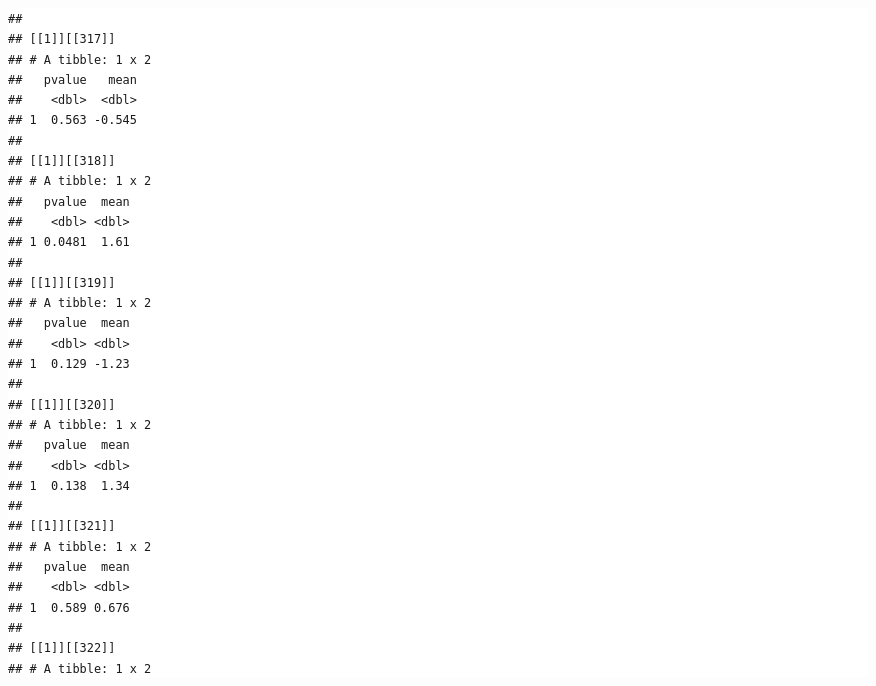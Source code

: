     ## 
    ## [[1]][[317]]
    ## # A tibble: 1 x 2
    ##   pvalue   mean
    ##    <dbl>  <dbl>
    ## 1  0.563 -0.545
    ## 
    ## [[1]][[318]]
    ## # A tibble: 1 x 2
    ##   pvalue  mean
    ##    <dbl> <dbl>
    ## 1 0.0481  1.61
    ## 
    ## [[1]][[319]]
    ## # A tibble: 1 x 2
    ##   pvalue  mean
    ##    <dbl> <dbl>
    ## 1  0.129 -1.23
    ## 
    ## [[1]][[320]]
    ## # A tibble: 1 x 2
    ##   pvalue  mean
    ##    <dbl> <dbl>
    ## 1  0.138  1.34
    ## 
    ## [[1]][[321]]
    ## # A tibble: 1 x 2
    ##   pvalue  mean
    ##    <dbl> <dbl>
    ## 1  0.589 0.676
    ## 
    ## [[1]][[322]]
    ## # A tibble: 1 x 2
